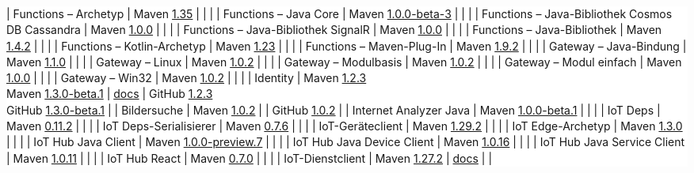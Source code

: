 | Functions – Archetyp | Maven [1.35](https://search.maven.org/artifact/com.microsoft.azure/azure-functions-archetype/1.35/jar/) |  |  |
| Functions – Java Core | Maven [1.0.0-beta-3](https://search.maven.org/artifact/com.microsoft.azure/azure-functions-java-core/1.0.0-beta-3/jar/) |  |  |
| Functions – Java-Bibliothek Cosmos DB Cassandra | Maven [1.0.0](https://search.maven.org/artifact/com.microsoft.azure.functions/azure-functions-java-library-cosmosdbcassandra/1.0.0/jar/) |  |  |
| Functions – Java-Bibliothek SignalR | Maven [1.0.0](https://search.maven.org/artifact/com.microsoft.azure.functions/azure-functions-java-library-signalr/1.0.0/jar/) |  |  |
| Functions – Java-Bibliothek | Maven [1.4.2](https://search.maven.org/artifact/com.microsoft.azure.functions/azure-functions-java-library/1.4.2/jar/) |  |  |
| Functions – Kotlin-Archetyp | Maven [1.23](https://search.maven.org/artifact/com.microsoft.azure/azure-functions-kotlin-archetype/1.23/jar/) |  |  |
| Functions – Maven-Plug-In | Maven [1.9.2](https://search.maven.org/artifact/com.microsoft.azure/azure-functions-maven-plugin/1.9.2/jar/) |  |  |
| Gateway – Java-Bindung | Maven [1.1.0](https://search.maven.org/artifact/com.microsoft.azure.gateway/gateway-java-binding/1.1.0/jar/) |  |  |
| Gateway – Linux | Maven [1.0.2](https://search.maven.org/artifact/com.microsoft.azure.gateway/gateway-linux/1.0.2/jar/) |  |  |
| Gateway – Modulbasis | Maven [1.0.2](https://search.maven.org/artifact/com.microsoft.azure.gateway/gateway-module-base/1.0.2/jar/) |  |  |
| Gateway – Modul einfach | Maven [1.0.0](https://search.maven.org/artifact/com.microsoft.azure.gateway.archetypes/gateway-module-simple/1.0.0/jar/) |  |  |
| Gateway – Win32 | Maven [1.0.2](https://search.maven.org/artifact/com.microsoft.azure.gateway/gateway-win32/1.0.2/jar/) |  |  |
| Identity | Maven [1.2.3](https://search.maven.org/artifact/com.azure/azure-identity/1.2.3/jar/)<br>Maven [1.3.0-beta.1](https://search.maven.org/artifact/com.azure/azure-identity/1.3.0-beta.1/jar/) | [docs](/java/api/overview/azure/identity-readme/) | GitHub [1.2.3](https://github.com/Azure/azure-sdk-for-java/tree/azure-identity_1.2.3/sdk/identity/azure-identity/)<br>GitHub [1.3.0-beta.1](https://github.com/Azure/azure-sdk-for-java/tree/azure-identity_1.3.0-beta.1/sdk/identity/azure-identity/) |
| Bildersuche | Maven [1.0.2](https://search.maven.org/artifact/com.microsoft.azure.cognitiveservices/azure-cognitiveservices-imagesearch/1.0.2/jar/) |  | GitHub [1.0.2](https://github.com/Azure/azure-sdk-for-java/tree/master/sdk/cognitiveservices/ms-azure-cs-imagesearch) |
| Internet Analyzer Java | Maven [1.0.0-beta.1](https://search.maven.org/artifact/com.microsoft.azure/azure-internet-analyzer-java/1.0.0-beta.1/jar/) |  |  |
| IoT Deps | Maven [0.11.2](https://search.maven.org/artifact/com.microsoft.azure.sdk.iot/iot-deps/0.11.2/jar/) |  |  |
| IoT Deps-Serialisierer | Maven [0.7.6](https://search.maven.org/artifact/com.microsoft.azure.sdk.iot.deps/iot-deps-serializer/0.7.6/jar/) |  |  |
| IoT-Geräteclient | Maven [1.29.2](https://search.maven.org/artifact/com.microsoft.azure.sdk.iot/iot-device-client/1.29.2/jar/) |  |  |
| IoT Edge-Archetyp | Maven [1.3.0](https://search.maven.org/artifact/com.microsoft.azure/azure-iot-edge-archetype/1.3.0/jar/) |  |  |
| IoT Hub Java Client | Maven [1.0.0-preview.7](https://search.maven.org/artifact/com.microsoft.azure.iothub-java-client/iothub-java-client/1.0.0-preview.7/jar/) |  |  |
| IoT Hub Java Device Client | Maven [1.0.16](https://search.maven.org/artifact/com.microsoft.azure.iothub-java-client/iothub-java-device-client/1.0.16/jar/) |  |  |
| IoT Hub Java Service Client | Maven [1.0.11](https://search.maven.org/artifact/com.microsoft.azure.iothub-java-client/iothub-java-service-client/1.0.11/jar/) |  |  |
| IoT Hub React | Maven [0.7.0](https://search.maven.org/artifact/com.microsoft.azure.iot/iothub-react_2.12.0-RC1/0.7.0/jar/) |  |  |
| IoT-Dienstclient | Maven [1.27.2](https://search.maven.org/artifact/com.microsoft.azure.sdk.iot/iot-service-client/1.27.2/jar/) | [docs](/java/api/overview/azure/iot) |  |
